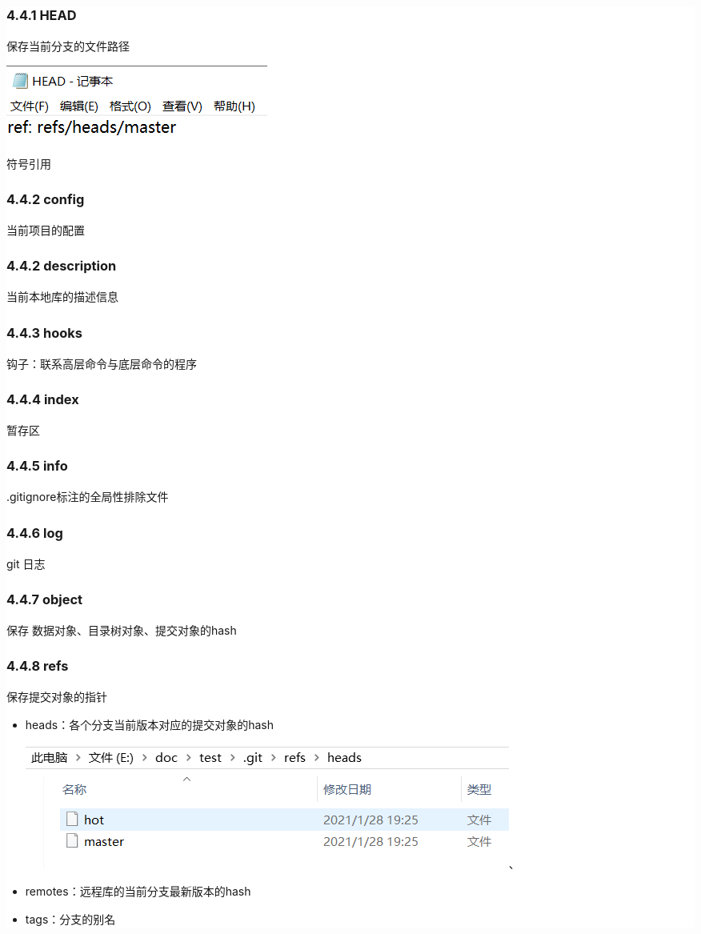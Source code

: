 ### 4.4.1 HEAD

保存当前分支的文件路径

![image-20210128210242823](3-git/image-20210128210242823-1645540708880.png)

符号引用

### 4.4.2 config

当前项目的配置

### 4.4.2 description

当前本地库的描述信息

### 4.4.3 hooks

钩子：联系高层命令与底层命令的程序

### 4.4.4 index

暂存区

### 4.4.5 info

.gitignore标注的全局性排除文件

### 4.4.6 log

git 日志

### 4.4.7 object

保存 数据对象、目录树对象、提交对象的hash

### 4.4.8 refs

保存提交对象的指针

-   heads：各个分支当前版本对应的提交对象的hash

    ![image-20210128210201088](3-git/image-20210128210201088-1645540708880.png)、
-   remotes：远程库的当前分支最新版本的hash
-   tags：分支的别名

